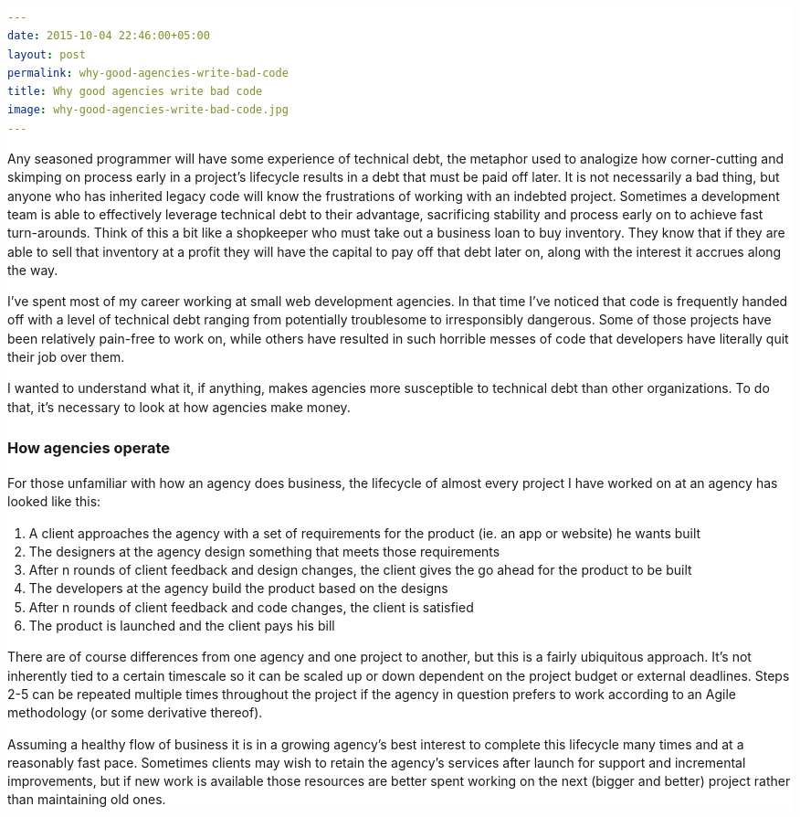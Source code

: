 ```yaml
---
date: 2015-10-04 22:46:00+05:00
layout: post
permalink: why-good-agencies-write-bad-code
title: Why good agencies write bad code
image: why-good-agencies-write-bad-code.jpg
---
```


Any seasoned programmer will have some experience of technical debt, the metaphor used to analogize how corner-cutting and skimping on process early in a project’s lifecycle results in a debt that must be paid off later. It is not necessarily a bad thing, but anyone who has inherited legacy code will know the frustrations of working with an indebted project. Sometimes a development team is able to effectively leverage technical debt to their advantage, sacrificing stability and process early on to achieve fast turn-arounds. Think of this a bit like a shopkeeper who must take out a business loan to buy inventory. They know that if they are able to sell that inventory at a profit they will have the capital to pay off that debt later on, along with the interest it accrues along the way.

I’ve spent most of my career working at small web development agencies. In that time I’ve noticed that code is frequently handed off with a level of technical debt ranging from potentially troublesome to irresponsibly dangerous. Some of those projects have been relatively pain-free to work on, while others have resulted in such horrible messes of code that developers have literally quit their job over them.

I wanted to understand what it, if anything, makes agencies more susceptible to technical debt than other organizations. To do that, it’s necessary to look at how agencies make money.

### How agencies operate

For those unfamiliar with how an agency does business, the lifecycle of almost every project I have worked on at an agency has looked like this:

1. A client approaches the agency with a set of requirements for the product (ie. an app or website) he wants built
2. The designers at the agency design something that meets those requirements
3. After n rounds of client feedback and design changes, the client gives the go ahead for the product to be built
4. The developers at the agency build the product based on the designs
5. After n rounds of client feedback and code changes, the client is satisfied
6. The product is launched and the client pays his bill

There are of course differences from one agency and one project to another, but this is a fairly ubiquitous approach. It’s not inherently tied to a certain timescale so it can be scaled up or down dependent on the project budget or external deadlines. Steps 2-5 can be repeated multiple times throughout the project if the agency in question prefers to work according to an Agile methodology (or some derivative thereof).

Assuming a healthy flow of business it is in a growing agency’s best interest to complete this lifecycle many times and at a reasonably fast pace. Sometimes clients may wish to retain the agency’s services after launch for support and incremental improvements, but if new work is available those resources are better spent working on the next (bigger and better) project rather than maintaining old ones.

